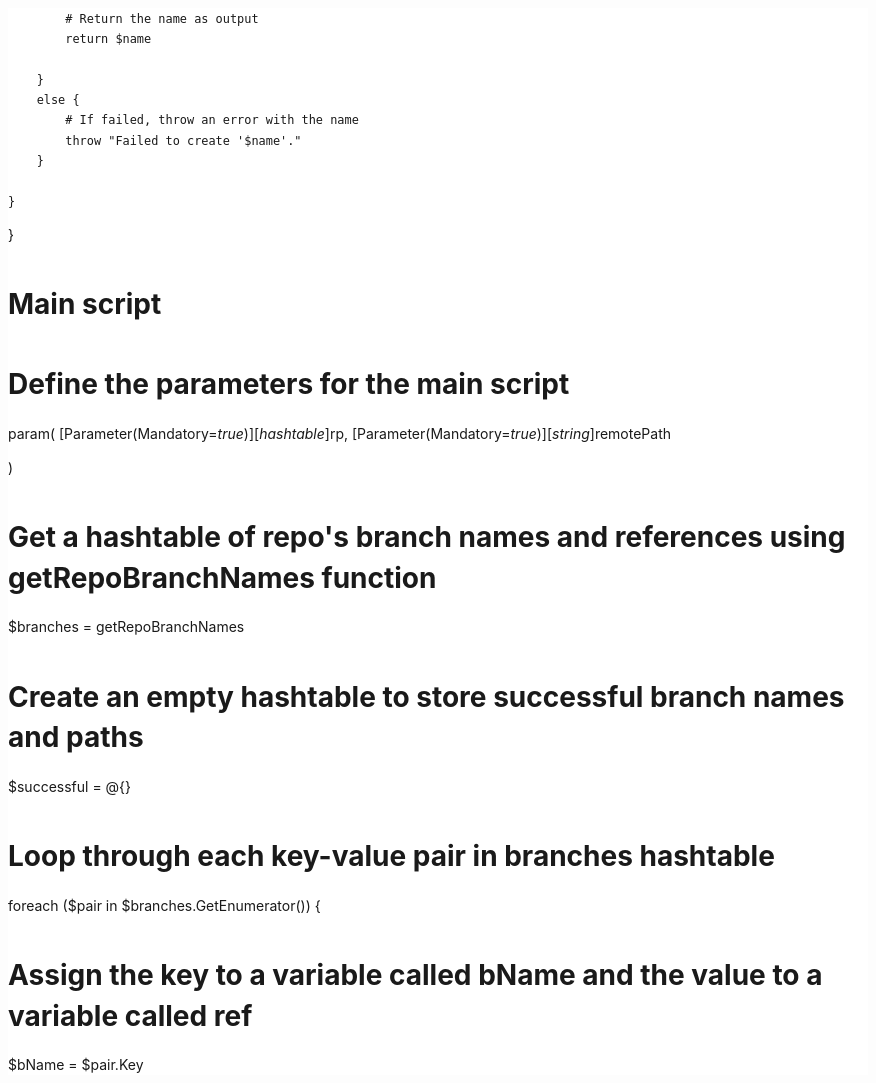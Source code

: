             # Return the name as output
            return $name

        }
        else {
            # If failed, throw an error with the name
            throw "Failed to create '$name'."
        }
        
    }

}

# Main script

# Define the parameters for the main script
param(
[Parameter(Mandatory=$true)]
[hashtable]$rp,
[Parameter(Mandatory=$true)]
[string]$remotePath

)

# Get a hashtable of repo's branch names and references using getRepoBranchNames function 
$branches = getRepoBranchNames

# Create an empty hashtable to store successful branch names and paths 
$successful = @{}

# Loop through each key-value pair in branches hashtable 
foreach ($pair in $branches.GetEnumerator()) {
    
   # Assign the key to a variable called bName and the value to a variable called ref 
   $bName = $pair.Key